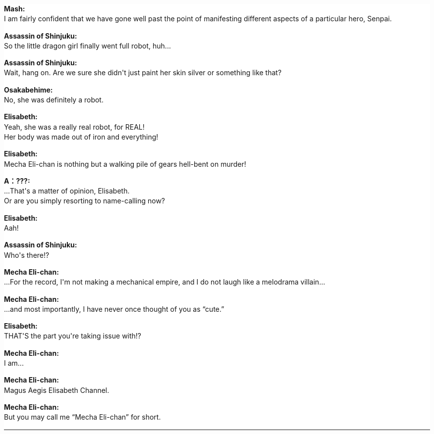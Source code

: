    
**Mash:**   
I am fairly confident that we have gone well past the point of manifesting different aspects of a particular hero, Senpai.  
  
   
**Assassin of Shinjuku:**   
So the little dragon girl finally went full robot, huh...  
  
   
**Assassin of Shinjuku:**   
Wait, hang on. Are we sure she didn't just paint her skin silver or something like that?  
  
   
**Osakabehime:**   
No, she was definitely a robot.  
  
   
**Elisabeth:**   
Yeah, she was a really real robot, for REAL!  
Her body was made out of iron and everything!  
  
   
**Elisabeth:**   
Mecha Eli-chan is nothing but a walking pile of gears hell-bent on murder!  
  
   
**A：???:**  
...That's a matter of opinion, Elisabeth.  
Or are you simply resorting to name-calling now?  
  
   
**Elisabeth:**   
Aah!  
  
   
**Assassin of Shinjuku:**   
Who's there!?  
  
   
**Mecha Eli-chan:**   
...For the record, I'm not making a mechanical empire, and I do not laugh like a melodrama villain...  
  
   
**Mecha Eli-chan:**   
...and most importantly, I have never once thought of you as “cute.”  
  
   
**Elisabeth:**   
THAT'S the part you're taking issue with!?  
  
   
**Mecha Eli-chan:**   
I am...  
  
   
**Mecha Eli-chan:**   
Magus Aegis Elisabeth Channel.  
  
   
**Mecha Eli-chan:**   
But you may call me “Mecha Eli-chan” for short.  
  
   
---  